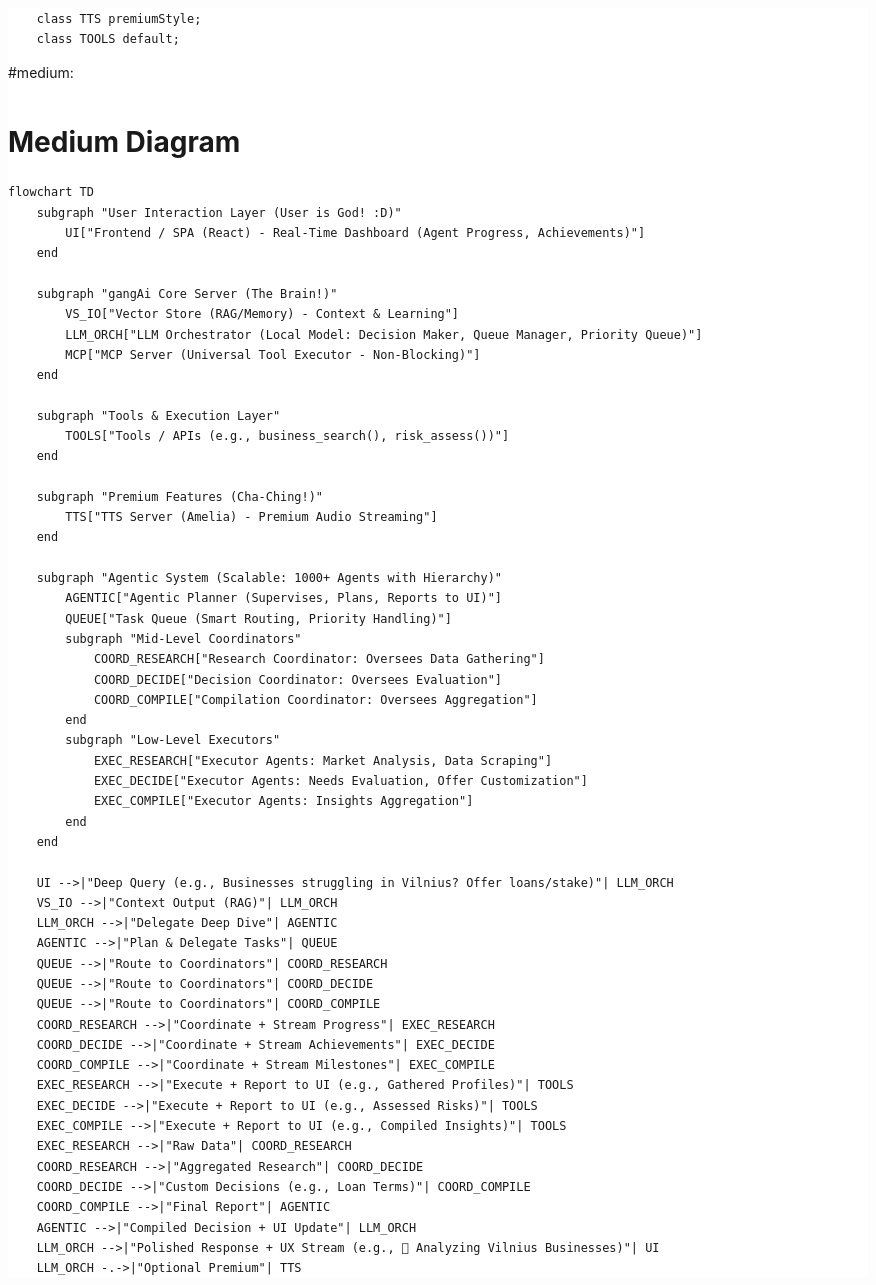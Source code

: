 ```mermaid
    class TTS premiumStyle;
    class TOOLS default;
```
#medium:

# Medium Diagram

```mermaid
flowchart TD
    subgraph "User Interaction Layer (User is God! :D)"
        UI["Frontend / SPA (React) - Real-Time Dashboard (Agent Progress, Achievements)"]
    end

    subgraph "gangAi Core Server (The Brain!)"
        VS_IO["Vector Store (RAG/Memory) - Context & Learning"]
        LLM_ORCH["LLM Orchestrator (Local Model: Decision Maker, Queue Manager, Priority Queue)"]
        MCP["MCP Server (Universal Tool Executor - Non-Blocking)"]
    end

    subgraph "Tools & Execution Layer"
        TOOLS["Tools / APIs (e.g., business_search(), risk_assess())"]
    end

    subgraph "Premium Features (Cha-Ching!)"
        TTS["TTS Server (Amelia) - Premium Audio Streaming"]
    end

    subgraph "Agentic System (Scalable: 1000+ Agents with Hierarchy)"
        AGENTIC["Agentic Planner (Supervises, Plans, Reports to UI)"]
        QUEUE["Task Queue (Smart Routing, Priority Handling)"]
        subgraph "Mid-Level Coordinators"
            COORD_RESEARCH["Research Coordinator: Oversees Data Gathering"]
            COORD_DECIDE["Decision Coordinator: Oversees Evaluation"]
            COORD_COMPILE["Compilation Coordinator: Oversees Aggregation"]
        end
        subgraph "Low-Level Executors"
            EXEC_RESEARCH["Executor Agents: Market Analysis, Data Scraping"]
            EXEC_DECIDE["Executor Agents: Needs Evaluation, Offer Customization"]
            EXEC_COMPILE["Executor Agents: Insights Aggregation"]
        end
    end

    UI -->|"Deep Query (e.g., Businesses struggling in Vilnius? Offer loans/stake)"| LLM_ORCH
    VS_IO -->|"Context Output (RAG)"| LLM_ORCH
    LLM_ORCH -->|"Delegate Deep Dive"| AGENTIC
    AGENTIC -->|"Plan & Delegate Tasks"| QUEUE
    QUEUE -->|"Route to Coordinators"| COORD_RESEARCH
    QUEUE -->|"Route to Coordinators"| COORD_DECIDE
    QUEUE -->|"Route to Coordinators"| COORD_COMPILE
    COORD_RESEARCH -->|"Coordinate + Stream Progress"| EXEC_RESEARCH
    COORD_DECIDE -->|"Coordinate + Stream Achievements"| EXEC_DECIDE
    COORD_COMPILE -->|"Coordinate + Stream Milestones"| EXEC_COMPILE
    EXEC_RESEARCH -->|"Execute + Report to UI (e.g., Gathered Profiles)"| TOOLS
    EXEC_DECIDE -->|"Execute + Report to UI (e.g., Assessed Risks)"| TOOLS
    EXEC_COMPILE -->|"Execute + Report to UI (e.g., Compiled Insights)"| TOOLS
    EXEC_RESEARCH -->|"Raw Data"| COORD_RESEARCH
    COORD_RESEARCH -->|"Aggregated Research"| COORD_DECIDE
    COORD_DECIDE -->|"Custom Decisions (e.g., Loan Terms)"| COORD_COMPILE
    COORD_COMPILE -->|"Final Report"| AGENTIC
    AGENTIC -->|"Compiled Decision + UI Update"| LLM_ORCH
    LLM_ORCH -->|"Polished Response + UX Stream (e.g., 🤔 Analyzing Vilnius Businesses)"| UI
    LLM_ORCH -.->|"Optional Premium"| TTS
```